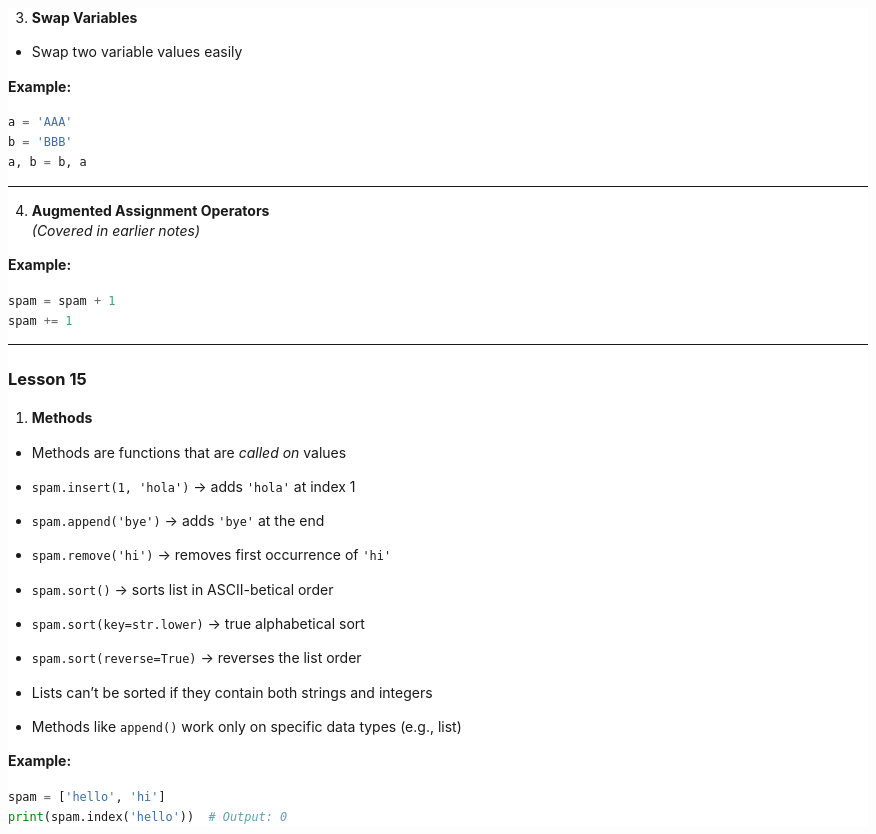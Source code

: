 
3. **Swap Variables**
    

- Swap two variable values easily
    

**Example:**

```python
a = 'AAA'
b = 'BBB'
a, b = b, a
```

---

4. **Augmented Assignment Operators**  
    _(Covered in earlier notes)_
    

**Example:**

```python
spam = spam + 1
spam += 1
```

---

### Lesson 15

1. **Methods**
    

- Methods are functions that are _called on_ values
    
- `spam.insert(1, 'hola')` → adds `'hola'` at index 1
    
- `spam.append('bye')` → adds `'bye'` at the end
    
- `spam.remove('hi')` → removes first occurrence of `'hi'`
    
- `spam.sort()` → sorts list in ASCII-betical order
    
- `spam.sort(key=str.lower)` → true alphabetical sort
    
- `spam.sort(reverse=True)` → reverses the list order
    
- Lists can’t be sorted if they contain both strings and integers
    
- Methods like `append()` work only on specific data types (e.g., list)
    

**Example:**

```python
spam = ['hello', 'hi']
print(spam.index('hello'))  # Output: 0
```